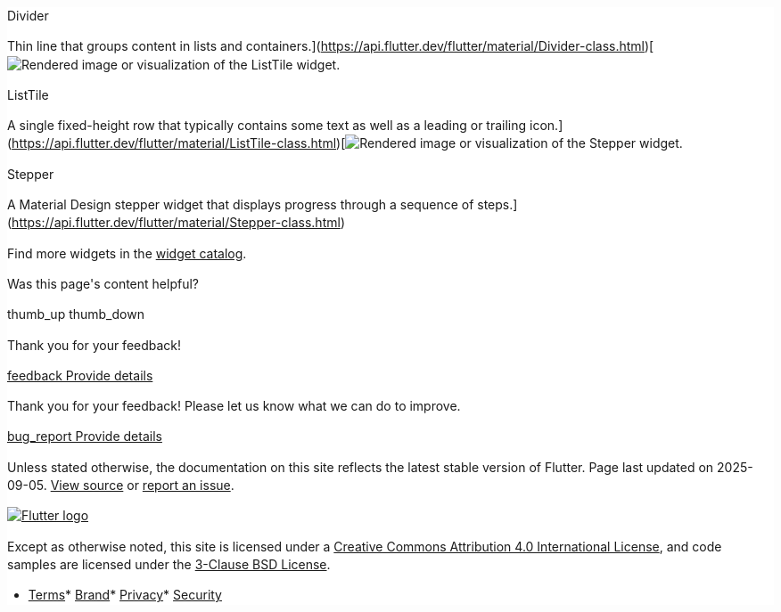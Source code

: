 Divider

Thin line that groups content in lists and containers.](https://api.flutter.dev/flutter/material/Divider-class.html)[![Rendered image or visualization of the ListTile widget.](/assets/images/docs/widget-catalog/material-3-list.png)

ListTile

A single fixed-height row that typically contains some text as well as a leading or trailing icon.](https://api.flutter.dev/flutter/material/ListTile-class.html)[![Rendered image or visualization of the Stepper widget.](https://material-design.storage.googleapis.com/publish/material_v_9/0B7WCemMG6e0VTndyUnNCR2tQREE/components_steppers.png)

Stepper

A Material Design stepper widget that displays progress through a sequence of steps.](https://api.flutter.dev/flutter/material/Stepper-class.html)

Find more widgets in the [widget catalog](/ui/widgets).

Was this page's content helpful?

thumb\_up thumb\_down

Thank you for your feedback!

 [feedback Provide details](https://github.com/flutter/website/issues/new?template=1_page_issue.yml&&page-url=https://docs.flutter.dev/ui/widgets/material2/&page-source=https://github.com/flutter/website/tree/main/src/content/ui/widgets/material2.md)

Thank you for your feedback! Please let us know what we can do to improve.

 [bug\_report Provide details](https://github.com/flutter/website/issues/new?template=1_page_issue.yml&&page-url=https://docs.flutter.dev/ui/widgets/material2/&page-source=https://github.com/flutter/website/tree/main/src/content/ui/widgets/material2.md)

Unless stated otherwise, the documentation on this site reflects the latest stable version of Flutter. Page last updated on 2025-09-05. [View source](https://github.com/flutter/website/tree/main/src/content/ui/widgets/material2.md) or [report an issue](https://github.com/flutter/website/issues/new?template=1_page_issue.yml&&page-url=https://docs.flutter.dev/ui/widgets/material2/&page-source=https://github.com/flutter/website/tree/main/src/content/ui/widgets/material2.md "Report an issue with this page").

[![Flutter logo](/assets/images/branding/flutter/logo+text/horizontal/white.svg)](https://flutter.dev)

Except as otherwise noted, this site is licensed under a [Creative Commons Attribution 4.0 International License](https://creativecommons.org/licenses/by/4.0/), and code samples are licensed under the [3-Clause BSD License](https://opensource.org/licenses/BSD-3-Clause).

* [Terms](/tos "Terms of use")* [Brand](/brand "Brand usage guidelines")* [Privacy](https://policies.google.com/privacy "Privacy policy")* [Security](/security "Security philosophy and practices")

   